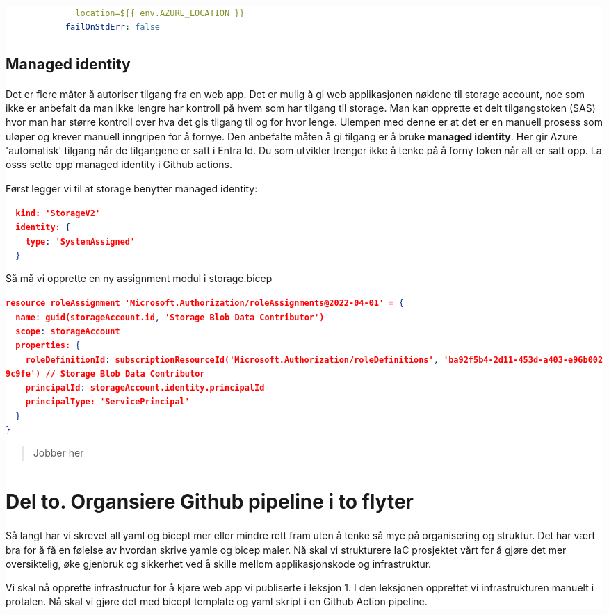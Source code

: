 ```yaml
              location=${{ env.AZURE_LOCATION }}
            failOnStdErr: false
```

## Managed identity

Det er flere måter å autoriser tilgang fra en web app. Det er mulig å gi web applikasjonen nøklene til storage account, noe som ikke er anbefalt da man ikke lengre har kontroll på hvem som har tilgang til storage. Man kan opprette et delt tilgangstoken (SAS) hvor man har større kontroll over hva det gis tilgang til og for hvor lenge. Ulempen med denne er at det er en manuell prosess som uløper og krever manuell inngripen for å fornye. Den anbefalte måten å gi tilgang er å bruke **managed identity**. Her gir Azure 'automatisk' tilgang når de tilgangene er satt i Entra Id. Du som utvikler trenger ikke å tenke på å forny token når alt er satt opp. La osss sette opp managed identity i Github actions.

Først legger vi til at storage benytter managed identity:

```json
  kind: 'StorageV2'
  identity: {
    type: 'SystemAssigned'
  }
```

Så må vi opprette en ny assignment modul i storage.bicep

```json
resource roleAssignment 'Microsoft.Authorization/roleAssignments@2022-04-01' = {
  name: guid(storageAccount.id, 'Storage Blob Data Contributor')
  scope: storageAccount
  properties: {
    roleDefinitionId: subscriptionResourceId('Microsoft.Authorization/roleDefinitions', 'ba92f5b4-2d11-453d-a403-e96b0029c9fe') // Storage Blob Data Contributor
    principalId: storageAccount.identity.principalId
    principalType: 'ServicePrincipal'
  }
}

```

> Jobber her
>

# Del to. Organsiere Github pipeline i to flyter

Så langt har vi skrevet all yaml og bicept mer eller mindre rett fram uten å tenke så mye på organisering og struktur. Det har vært bra for å få en følelse av hvordan skrive yamle og bicep maler. Nå skal vi strukturere IaC prosjektet vårt for å gjøre det mer oversiktelig, øke gjenbruk og sikkerhet ved å skille mellom applikasjonskode og infrastruktur.

Vi skal nå opprette infrastructur for å kjøre web app vi publiserte i leksjon 1. I den leksjonen opprettet vi infrastrukturen manuelt i protalen. Nå skal vi gjøre det med bicept template og yaml skript i en Github Action pipeline.
